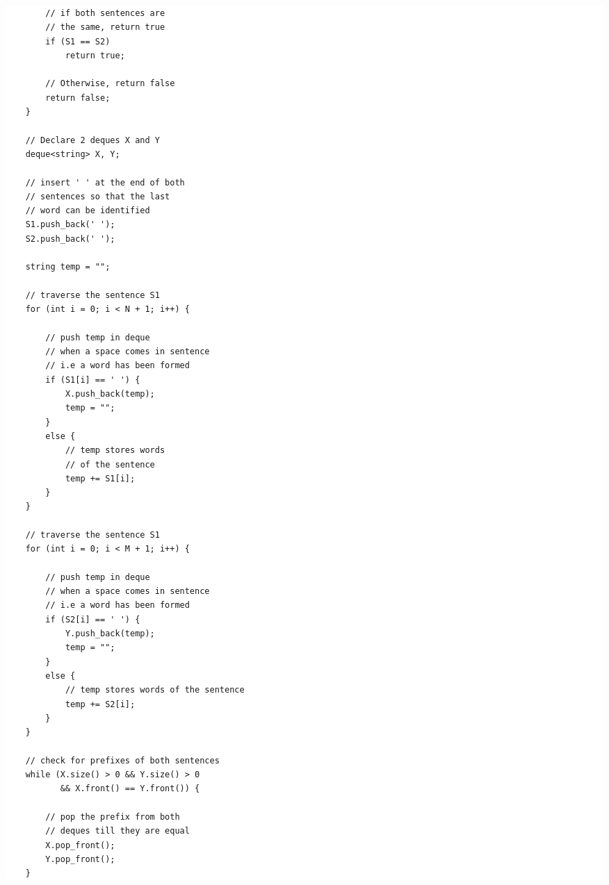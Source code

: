```
        // if both sentences are
        // the same, return true
        if (S1 == S2)
            return true;

        // Otherwise, return false
        return false;
    }

    // Declare 2 deques X and Y
    deque<string> X, Y;

    // insert ' ' at the end of both
    // sentences so that the last
    // word can be identified
    S1.push_back(' ');
    S2.push_back(' ');

    string temp = "";

    // traverse the sentence S1
    for (int i = 0; i < N + 1; i++) {

        // push temp in deque
        // when a space comes in sentence
        // i.e a word has been formed
        if (S1[i] == ' ') {
            X.push_back(temp);
            temp = "";
        }
        else {
            // temp stores words
            // of the sentence
            temp += S1[i];
        }
    }

    // traverse the sentence S1
    for (int i = 0; i < M + 1; i++) {

        // push temp in deque
        // when a space comes in sentence
        // i.e a word has been formed
        if (S2[i] == ' ') {
            Y.push_back(temp);
            temp = "";
        }
        else {
            // temp stores words of the sentence
            temp += S2[i];
        }
    }

    // check for prefixes of both sentences
    while (X.size() > 0 && Y.size() > 0
           && X.front() == Y.front()) {

        // pop the prefix from both
        // deques till they are equal
        X.pop_front();
        Y.pop_front();
    }

```